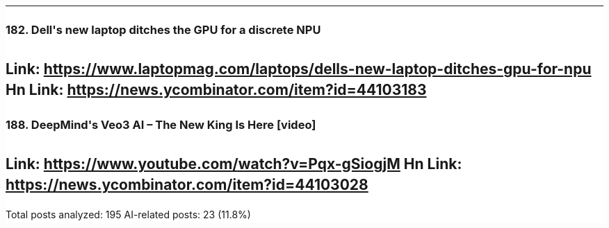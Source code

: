 ------
### 182. Dell's new laptop ditches the GPU for a discrete NPU
Link: https://www.laptopmag.com/laptops/dells-new-laptop-ditches-gpu-for-npu
Hn Link: https://news.ycombinator.com/item?id=44103183
------
### 188. DeepMind's Veo3 AI – The New King Is Here [video]
Link: https://www.youtube.com/watch?v=Pqx-gSiogjM
Hn Link: https://news.ycombinator.com/item?id=44103028
------
Total posts analyzed: 195
AI-related posts: 23 (11.8%)

